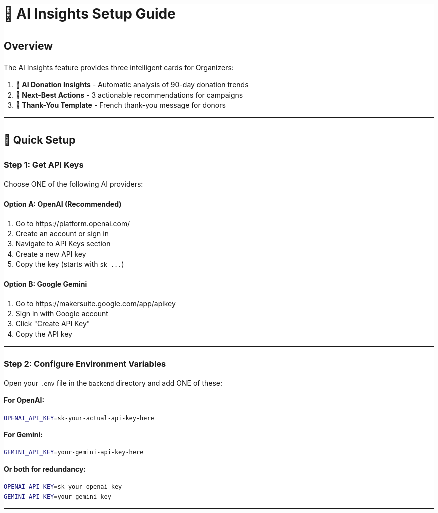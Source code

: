 # 🤖 AI Insights Setup Guide

## Overview

The AI Insights feature provides three intelligent cards for Organizers:

1. **🤖 AI Donation Insights** - Automatic analysis of 90-day donation trends
2. **🎯 Next-Best Actions** - 3 actionable recommendations for campaigns
3. **💚 Thank-You Template** - French thank-you message for donors

---

## 🚀 Quick Setup

### Step 1: Get API Keys

Choose ONE of the following AI providers:

#### Option A: OpenAI (Recommended)
1. Go to https://platform.openai.com/
2. Create an account or sign in
3. Navigate to API Keys section
4. Create a new API key
5. Copy the key (starts with `sk-...`)

#### Option B: Google Gemini
1. Go to https://makersuite.google.com/app/apikey
2. Sign in with Google account
3. Click "Create API Key"
4. Copy the API key

---

### Step 2: Configure Environment Variables

Open your `.env` file in the `backend` directory and add ONE of these:

**For OpenAI:**
```bash
OPENAI_API_KEY=sk-your-actual-api-key-here
```

**For Gemini:**
```bash
GEMINI_API_KEY=your-gemini-api-key-here
```

**Or both for redundancy:**
```bash
OPENAI_API_KEY=sk-your-openai-key
GEMINI_API_KEY=your-gemini-key
```

---